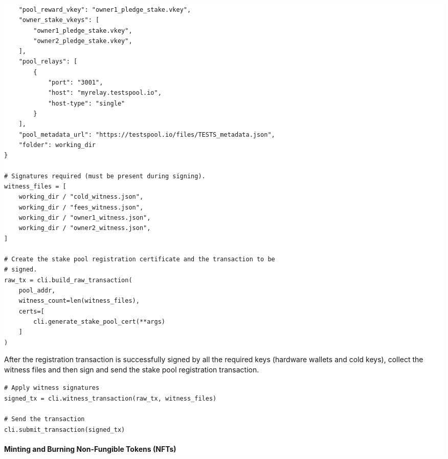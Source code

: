         "pool_reward_vkey": "owner1_pledge_stake.vkey",
        "owner_stake_vkeys": [
            "owner1_pledge_stake.vkey",
            "owner2_pledge_stake.vkey",
        ],
        "pool_relays": [
            {
                "port": "3001",
                "host": "myrelay.testspool.io",
                "host-type": "single"
            }
        ],
        "pool_metadata_url": "https://testspool.io/files/TESTS_metadata.json",
        "folder": working_dir
    }

    # Signatures required (must be present during signing).
    witness_files = [
        working_dir / "cold_witness.json",
        working_dir / "fees_witness.json",
        working_dir / "owner1_witness.json",
        working_dir / "owner2_witness.json",
    ]

    # Create the stake pool registration certificate and the transaction to be 
    # signed.
    raw_tx = cli.build_raw_transaction(
        pool_addr, 
        witness_count=len(witness_files),
        certs=[
            cli.generate_stake_pool_cert(**args)
        ]
    )

After the registration transaction is successfully signed by all the required keys (hardware wallets and cold keys), collect the witness files and then sign and send the stake pool registration transaction. 

    # Apply witness signatures
    signed_tx = cli.witness_transaction(raw_tx, witness_files)

    # Send the transaction
    cli.submit_transaction(signed_tx)

#### Minting and Burning Non-Fungible Tokens (NFTs)

